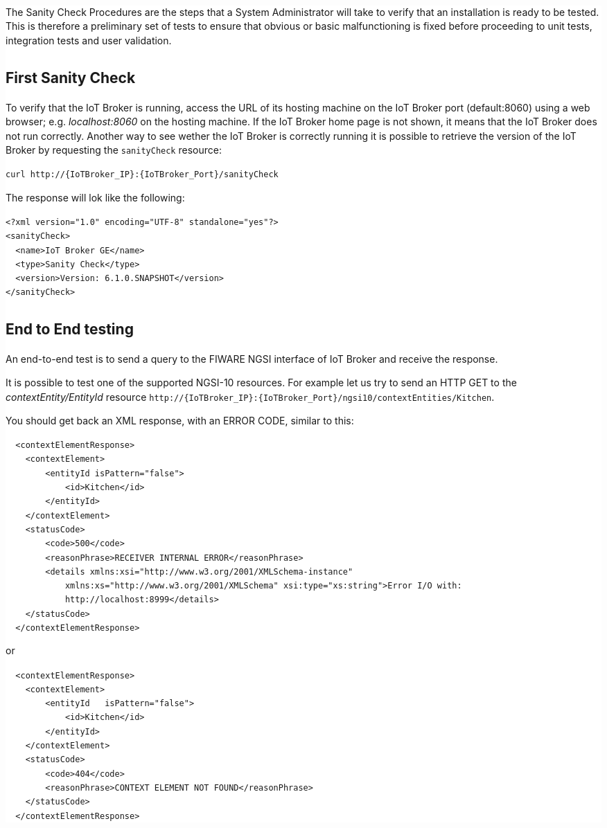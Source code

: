 The Sanity Check Procedures are the steps that a System Administrator will take to verify that an installation is ready to be tested. This is therefore a preliminary set of tests to ensure that obvious or basic malfunctioning is fixed before proceeding to unit tests, integration tests and user validation.

First Sanity Check
--

To verify that the IoT Broker is running, access the URL of its hosting machine on the IoT Broker port (default:8060) using a web browser; e.g. *localhost:8060* on the hosting machine. If the IoT Broker home page is not shown, it means that the IoT Broker does not run correctly.
Another way to see wether the IoT Broker is correctly running it is possible to retrieve the version of the IoT Broker by requesting the `sanityCheck` resource:

```
curl http://{IoTBroker_IP}:{IoTBroker_Port}/sanityCheck
```

The response will lok like the following:

```
<?xml version="1.0" encoding="UTF-8" standalone="yes"?>
<sanityCheck>
  <name>IoT Broker GE</name>
  <type>Sanity Check</type>
  <version>Version: 6.1.0.SNAPSHOT</version>
</sanityCheck>
```

End to End testing
--

An end-to-end test is to send a query to the FIWARE NGSI interface of IoT Broker and receive the response.

It is possible to test one of the supported NGSI-10 resources. For example let us try to send an
HTTP GET to the *contextEntity/EntityId* resource `http://{IoTBroker_IP}:{IoTBroker_Port}/ngsi10/contextEntities/Kitchen`.

You should get back an XML response, with an ERROR CODE, similar to this:
```
  <contextElementResponse>
 	<contextElement>
 		<entityId isPattern="false">
 			<id>Kitchen</id>
 		</entityId>
 	</contextElement>
 	<statusCode>
 		<code>500</code>
 		<reasonPhrase>RECEIVER INTERNAL ERROR</reasonPhrase>
 		<details xmlns:xsi="http://www.w3.org/2001/XMLSchema-instance"
 			xmlns:xs="http://www.w3.org/2001/XMLSchema" xsi:type="xs:string">Error I/O with:
 			http://localhost:8999</details>
 	</statusCode>
  </contextElementResponse>
```
or
```
  <contextElementResponse>
 	<contextElement>
 		<entityId   isPattern="false">
 			<id>Kitchen</id>
 		</entityId>
 	</contextElement>
 	<statusCode>
 		<code>404</code>
 		<reasonPhrase>CONTEXT ELEMENT NOT FOUND</reasonPhrase>
 	</statusCode>
  </contextElementResponse>
```